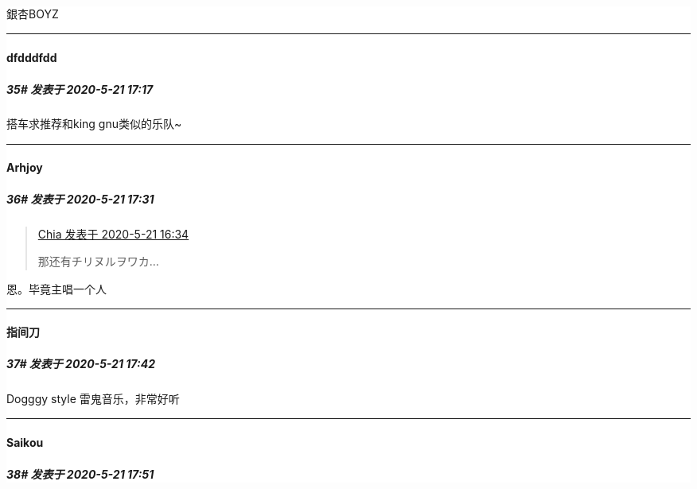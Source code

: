 


銀杏BOYZ







-----

####  dfdddfdd  
##### 35#       发表于 2020-5-21 17:17




搭车求推荐和king gnu类似的乐队~







-----

####  Arhjoy  
##### 36#       发表于 2020-5-21 17:31



<blockquote><a href="httphttps://bbs.saraba1st.com/2b/forum.php?mod=redirect&amp;goto=findpost&amp;pid=47502750&amp;ptid=1936714" target="_blank">Chia 发表于 2020-5-21 16:34</a>

那还有チリヌルヲワカ…</blockquote>
恩。毕竟主唱一个人







-----

####  指间刀  
##### 37#       发表于 2020-5-21 17:42




Dogggy style 雷鬼音乐，非常好听







-----

####  Saikou  
##### 38#       发表于 2020-5-21 17:51




